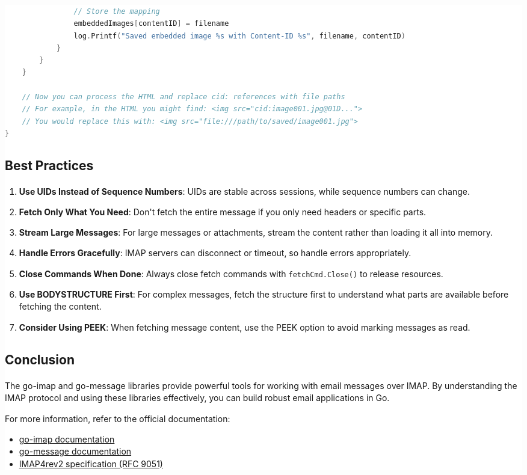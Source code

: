 ```go
                // Store the mapping
                embeddedImages[contentID] = filename
                log.Printf("Saved embedded image %s with Content-ID %s", filename, contentID)
            }
        }
    }
    
    // Now you can process the HTML and replace cid: references with file paths
    // For example, in the HTML you might find: <img src="cid:image001.jpg@01D...">
    // You would replace this with: <img src="file:///path/to/saved/image001.jpg">
}
```

## Best Practices

1. **Use UIDs Instead of Sequence Numbers**: UIDs are stable across sessions, while sequence numbers can change.

2. **Fetch Only What You Need**: Don't fetch the entire message if you only need headers or specific parts.

3. **Stream Large Messages**: For large messages or attachments, stream the content rather than loading it all into memory.

4. **Handle Errors Gracefully**: IMAP servers can disconnect or timeout, so handle errors appropriately.

5. **Close Commands When Done**: Always close fetch commands with `fetchCmd.Close()` to release resources.

6. **Use BODYSTRUCTURE First**: For complex messages, fetch the structure first to understand what parts are available before fetching the content.

7. **Consider Using PEEK**: When fetching message content, use the PEEK option to avoid marking messages as read.

## Conclusion

The go-imap and go-message libraries provide powerful tools for working with email messages over IMAP. By understanding the IMAP protocol and using these libraries effectively, you can build robust email applications in Go.

For more information, refer to the official documentation:
- [go-imap documentation](https://pkg.go.dev/github.com/emersion/go-imap/v2)
- [go-message documentation](https://pkg.go.dev/github.com/emersion/go-message)
- [IMAP4rev2 specification (RFC 9051)](https://www.rfc-editor.org/rfc/rfc9051.html) 
